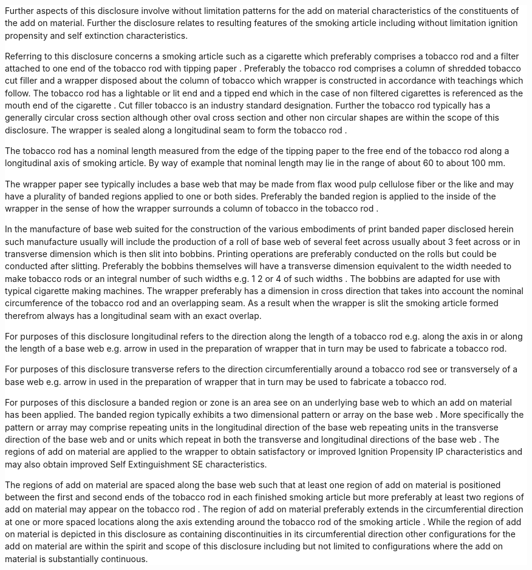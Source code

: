 Further aspects of this disclosure involve without limitation patterns for the add on material characteristics of the constituents of the add on material. Further the disclosure relates to resulting features of the smoking article including without limitation ignition propensity and self extinction characteristics.

Referring to this disclosure concerns a smoking article such as a cigarette which preferably comprises a tobacco rod and a filter attached to one end of the tobacco rod with tipping paper . Preferably the tobacco rod comprises a column of shredded tobacco cut filler and a wrapper disposed about the column of tobacco which wrapper is constructed in accordance with teachings which follow. The tobacco rod has a lightable or lit end and a tipped end which in the case of non filtered cigarettes is referenced as the mouth end of the cigarette . Cut filler tobacco is an industry standard designation. Further the tobacco rod typically has a generally circular cross section although other oval cross section and other non circular shapes are within the scope of this disclosure. The wrapper is sealed along a longitudinal seam to form the tobacco rod .

The tobacco rod has a nominal length measured from the edge of the tipping paper to the free end of the tobacco rod along a longitudinal axis of smoking article. By way of example that nominal length may lie in the range of about 60 to about 100 mm.

The wrapper paper see typically includes a base web that may be made from flax wood pulp cellulose fiber or the like and may have a plurality of banded regions applied to one or both sides. Preferably the banded region is applied to the inside of the wrapper in the sense of how the wrapper surrounds a column of tobacco in the tobacco rod .

In the manufacture of base web suited for the construction of the various embodiments of print banded paper disclosed herein such manufacture usually will include the production of a roll of base web of several feet across usually about 3 feet across or in transverse dimension which is then slit into bobbins. Printing operations are preferably conducted on the rolls but could be conducted after slitting. Preferably the bobbins themselves will have a transverse dimension equivalent to the width needed to make tobacco rods or an integral number of such widths e.g. 1 2 or 4 of such widths . The bobbins are adapted for use with typical cigarette making machines. The wrapper preferably has a dimension in cross direction that takes into account the nominal circumference of the tobacco rod and an overlapping seam. As a result when the wrapper is slit the smoking article formed therefrom always has a longitudinal seam with an exact overlap.

For purposes of this disclosure longitudinal refers to the direction along the length of a tobacco rod e.g. along the axis in or along the length of a base web e.g. arrow in used in the preparation of wrapper that in turn may be used to fabricate a tobacco rod.

For purposes of this disclosure transverse refers to the direction circumferentially around a tobacco rod see or transversely of a base web e.g. arrow in used in the preparation of wrapper that in turn may be used to fabricate a tobacco rod.

For purposes of this disclosure a banded region or zone is an area see on an underlying base web to which an add on material has been applied. The banded region typically exhibits a two dimensional pattern or array on the base web . More specifically the pattern or array may comprise repeating units in the longitudinal direction of the base web repeating units in the transverse direction of the base web and or units which repeat in both the transverse and longitudinal directions of the base web . The regions of add on material are applied to the wrapper to obtain satisfactory or improved Ignition Propensity IP characteristics and may also obtain improved Self Extinguishment SE characteristics.

The regions of add on material are spaced along the base web such that at least one region of add on material is positioned between the first and second ends of the tobacco rod in each finished smoking article but more preferably at least two regions of add on material may appear on the tobacco rod . The region of add on material preferably extends in the circumferential direction at one or more spaced locations along the axis extending around the tobacco rod of the smoking article . While the region of add on material is depicted in this disclosure as containing discontinuities in its circumferential direction other configurations for the add on material are within the spirit and scope of this disclosure including but not limited to configurations where the add on material is substantially continuous.
